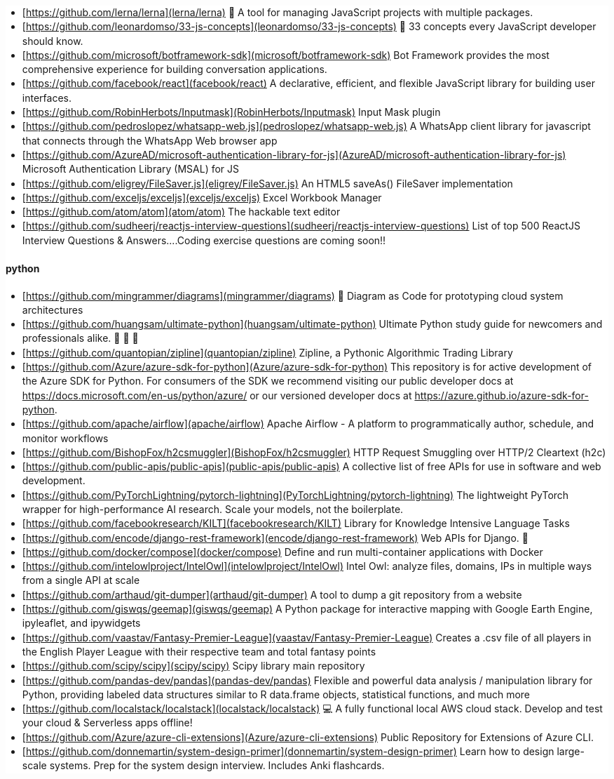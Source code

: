 * [https://github.com/lerna/lerna](lerna/lerna) 🐉 A tool for managing JavaScript projects with multiple packages.
* [https://github.com/leonardomso/33-js-concepts](leonardomso/33-js-concepts) 📜 33 concepts every JavaScript developer should know.
* [https://github.com/microsoft/botframework-sdk](microsoft/botframework-sdk) Bot Framework provides the most comprehensive experience for building conversation applications.
* [https://github.com/facebook/react](facebook/react) A declarative, efficient, and flexible JavaScript library for building user interfaces.
* [https://github.com/RobinHerbots/Inputmask](RobinHerbots/Inputmask) Input Mask plugin
* [https://github.com/pedroslopez/whatsapp-web.js](pedroslopez/whatsapp-web.js) A WhatsApp client library for javascript that connects through the WhatsApp Web browser app
* [https://github.com/AzureAD/microsoft-authentication-library-for-js](AzureAD/microsoft-authentication-library-for-js) Microsoft Authentication Library (MSAL) for JS
* [https://github.com/eligrey/FileSaver.js](eligrey/FileSaver.js) An HTML5 saveAs() FileSaver implementation
* [https://github.com/exceljs/exceljs](exceljs/exceljs) Excel Workbook Manager
* [https://github.com/atom/atom](atom/atom) The hackable text editor
* [https://github.com/sudheerj/reactjs-interview-questions](sudheerj/reactjs-interview-questions) List of top 500 ReactJS Interview Questions & Answers....Coding exercise questions are coming soon!!

#### python
* [https://github.com/mingrammer/diagrams](mingrammer/diagrams) 🎨 Diagram as Code for prototyping cloud system architectures
* [https://github.com/huangsam/ultimate-python](huangsam/ultimate-python) Ultimate Python study guide for newcomers and professionals alike. 🐍 🐍 🐍
* [https://github.com/quantopian/zipline](quantopian/zipline) Zipline, a Pythonic Algorithmic Trading Library
* [https://github.com/Azure/azure-sdk-for-python](Azure/azure-sdk-for-python) This repository is for active development of the Azure SDK for Python. For consumers of the SDK we recommend visiting our public developer docs at https://docs.microsoft.com/en-us/python/azure/ or our versioned developer docs at https://azure.github.io/azure-sdk-for-python.
* [https://github.com/apache/airflow](apache/airflow) Apache Airflow - A platform to programmatically author, schedule, and monitor workflows
* [https://github.com/BishopFox/h2csmuggler](BishopFox/h2csmuggler) HTTP Request Smuggling over HTTP/2 Cleartext (h2c)
* [https://github.com/public-apis/public-apis](public-apis/public-apis) A collective list of free APIs for use in software and web development.
* [https://github.com/PyTorchLightning/pytorch-lightning](PyTorchLightning/pytorch-lightning) The lightweight PyTorch wrapper for high-performance AI research. Scale your models, not the boilerplate.
* [https://github.com/facebookresearch/KILT](facebookresearch/KILT) Library for Knowledge Intensive Language Tasks
* [https://github.com/encode/django-rest-framework](encode/django-rest-framework) Web APIs for Django. 🎸
* [https://github.com/docker/compose](docker/compose) Define and run multi-container applications with Docker
* [https://github.com/intelowlproject/IntelOwl](intelowlproject/IntelOwl) Intel Owl: analyze files, domains, IPs in multiple ways from a single API at scale
* [https://github.com/arthaud/git-dumper](arthaud/git-dumper) A tool to dump a git repository from a website
* [https://github.com/giswqs/geemap](giswqs/geemap) A Python package for interactive mapping with Google Earth Engine, ipyleaflet, and ipywidgets
* [https://github.com/vaastav/Fantasy-Premier-League](vaastav/Fantasy-Premier-League) Creates a .csv file of all players in the English Player League with their respective team and total fantasy points
* [https://github.com/scipy/scipy](scipy/scipy) Scipy library main repository
* [https://github.com/pandas-dev/pandas](pandas-dev/pandas) Flexible and powerful data analysis / manipulation library for Python, providing labeled data structures similar to R data.frame objects, statistical functions, and much more
* [https://github.com/localstack/localstack](localstack/localstack) 💻 A fully functional local AWS cloud stack. Develop and test your cloud & Serverless apps offline!
* [https://github.com/Azure/azure-cli-extensions](Azure/azure-cli-extensions) Public Repository for Extensions of Azure CLI.
* [https://github.com/donnemartin/system-design-primer](donnemartin/system-design-primer) Learn how to design large-scale systems. Prep for the system design interview. Includes Anki flashcards.